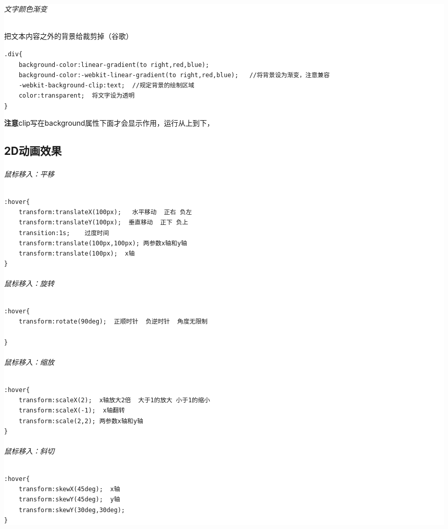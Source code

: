 ###### 文字颜色渐变

把文本内容之外的背景给裁剪掉（谷歌）

```
.div{
    background-color:linear-gradient(to right,red,blue);   
    background-color:-webkit-linear-gradient(to right,red,blue);   //将背景设为渐变，注意兼容
    -webkit-background-clip:text;  //规定背景的绘制区域
    color:transparent;  将文字设为透明
}
```

**注意**clip写在background属性下面才会显示作用，运行从上到下，

## 2D动画效果

###### 鼠标移入：平移

```
:hover{
    transform:translateX(100px);   水平移动  正右 负左
    transform:translateY(100px);  垂直移动  正下 负上
    transition:1s;    过度时间
    transform:translate(100px,100px); 两参数x轴和y轴
    transform:translate(100px);  x轴
}
```

###### 鼠标移入：旋转

```
:hover{
    transform:rotate(90deg);  正顺时针  负逆时针  角度无限制
    
}
```

###### 鼠标移入：缩放

```
:hover{
    transform:scaleX(2);  x轴放大2倍  大于1的放大 小于1的缩小 
    transform:scaleX(-1);  x轴翻转
    transform:scale(2,2); 两参数x轴和y轴
}
```

###### 鼠标移入：斜切

```
:hover{
    transform:skewX(45deg);  x轴
    transform:skewY(45deg);  y轴 
    transform:skewY(30deg,30deg); 
}
```
